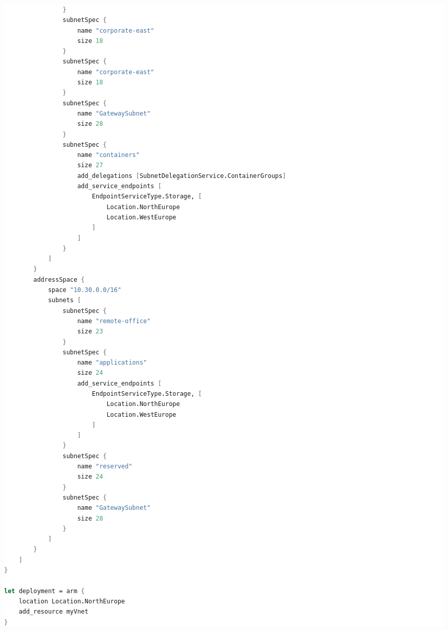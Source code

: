 ```fsharp
                }
                subnetSpec {
                    name "corporate-east"
                    size 18
                }
                subnetSpec {
                    name "corporate-east"
                    size 18
                }
                subnetSpec {
                    name "GatewaySubnet"
                    size 28
                }
                subnetSpec {
                    name "containers"
                    size 27
                    add_delegations [SubnetDelegationService.ContainerGroups]
                    add_service_endpoints [
                        EndpointServiceType.Storage, [
                            Location.NorthEurope
                            Location.WestEurope
                        ]
                    ]
                }
            ]
        }
        addressSpace {
            space "10.30.0.0/16"
            subnets [
                subnetSpec {
                    name "remote-office"
                    size 23
                }
                subnetSpec {
                    name "applications"
                    size 24
                    add_service_endpoints [
                        EndpointServiceType.Storage, [
                            Location.NorthEurope
                            Location.WestEurope
                        ]
                    ]
                }
                subnetSpec {
                    name "reserved"
                    size 24
                }
                subnetSpec {
                    name "GatewaySubnet"
                    size 28
                }
            ]
        }
    ]
}

let deployment = arm {
    location Location.NorthEurope
    add_resource myVnet
}
```
